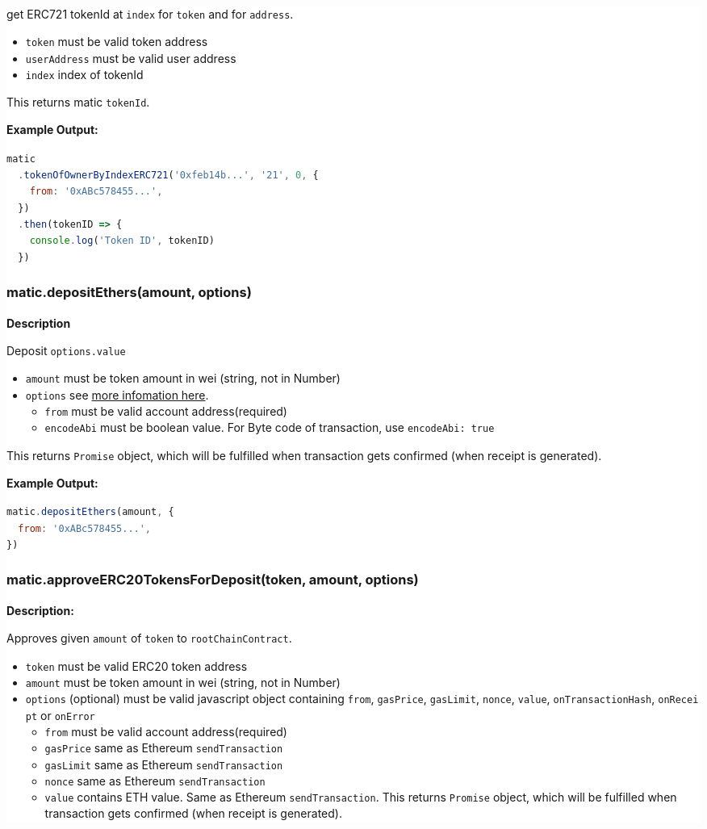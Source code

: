 get ERC721 tokenId at `index` for `token` and for `address`.

* `token` must be valid token address
* `userAddress` must be valid user address
* `index` index of tokenId

This returns matic `tokenId`.

**Example Output:**

```javascript
matic
  .tokenOfOwnerByIndexERC721('0xfeb14b...', '21', 0, {
    from: '0xABc578455...',
  })
  .then(tokenID => {
    console.log('Token ID', tokenID)
  })
```

### **matic.depositEthers\(amount, options\)**

**Description**

Deposit `options.value`

* `amount` must be token amount in wei \(string, not in Number\)
* `options` see [more infomation here](https://github.com/maticnetwork/matic.js#approveERC20TokensForDeposit).
  * `from` must be valid account address\(required\)
  * `encodeAbi` must be boolean value. For Byte code of transaction, use `encodeAbi: true`

This returns `Promise` object, which will be fulfilled when transaction gets confirmed \(when receipt is generated\).

**Example Output:**

```javascript
matic.depositEthers(amount, {
  from: '0xABc578455...',
})
```

### **matic.approveERC20TokensForDeposit\(token, amount, options\)**

**Description:**

Approves given `amount` of `token` to `rootChainContract`.

* `token` must be valid ERC20 token address
* `amount` must be token amount in wei \(string, not in Number\)
* `options` \(optional\) must be valid javascript object containing `from`, `gasPrice`, `gasLimit`, `nonce`, `value`, `onTransactionHash`, `onReceipt` or `onError`
  * `from` must be valid account address\(required\)
  * `gasPrice` same as Ethereum `sendTransaction`
  * `gasLimit` same as Ethereum `sendTransaction`
  * `nonce` same as Ethereum `sendTransaction`
  * `value` contains ETH value. Same as Ethereum `sendTransaction`. This returns `Promise` object, which will be fulfilled when transaction gets confirmed \(when receipt is generated\).

